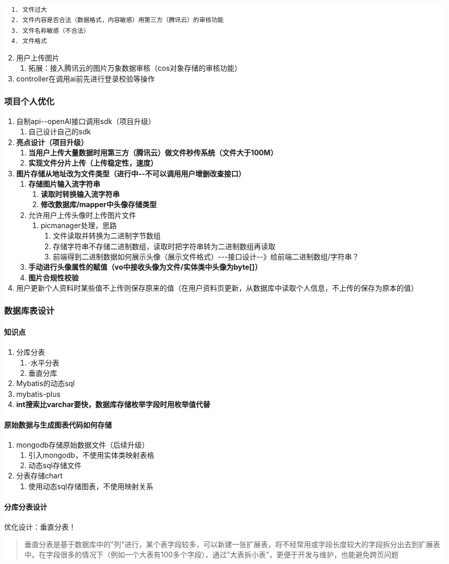       1. 文件过大
      2. 文件内容是否合法（数据格式，内容敏感）用第三方（腾讯云）的审核功能
      3. 文件名称敏感（不合法）
      4. 文件格式
   2. 用户上传图片
      1. 拓展：接入腾讯云的图片万象数据审核（cos对象存储的审核功能）
   3. controller在调用ai前先进行登录校验等操作
<a name="whydA"></a>
### 项目个人优化

1. 自制api--openAI接口调用sdk（项目升级）
   1. 自己设计自己的sdk
2. **亮点设计（项目升级）**
   1. **当用户上传大量数据时用第三方（腾讯云）做文件秒传系统（文件大于100M）**
   2. **实现文件分片上传（上传稳定性，速度）**
3. **图片存储从地址改为文件类型（进行中--不可以调用用户增删改查接口）**
   1. **存储图片输入流字符串**
      1. **读取时转换输入流字符串**
      2. **修改数据库/mapper中头像存储类型**
   2. 允许用户上传头像时上传图片文件
      1. picmanager处理，思路
         1. 文件读取并转换为二进制字节数组
         2. 存储字符串不存储二进制数组，读取时把字符串转为二进制数组再读取
         3. 前端得到二进制数据如何展示头像（展示文件格式）---接口设计--》给前端二进制数组/字符串？
   3. **手动进行头像属性的赋值（vo中接收头像为文件/实体类中头像为byte[]）**
   4. **图片合规性校验**
4. 用户更新个人资料时某些值不上传则保存原来的值（在用户资料页更新，从数据库中读取个人信息，不上传的保存为原本的值）
<a name="TYVQ1"></a>
### 数据库表设计
<a name="OFlGC"></a>
#### 知识点

1. 分库分表
   1. ·水平分表
   2. 垂直分库
2. Mybatis的动态sql
3. mybatis-plus
4. **int搜索比varchar要快，数据库存储枚举字段时用枚举值代替**
<a name="HaFdY"></a>
#### 原始数据与生成图表代码如何存储

1. mongodb存储原始数据文件（后续升级）
   1. 引入mongodb，不使用实体类映射表格
   2. 动态sql存储文件
2. 分表存储chart
   1. 使用动态sql存储图表，不使用映射关系
<a name="VY5UU"></a>
#### 分库分表设计
优化设计：垂直分表！
> 垂直分表是基于数据库中的"列"进行，某个表字段较多，可以新建一张扩展表，将不经常用或字段长度较大的字段拆分出去到扩展表中。在字段很多的情况下（例如一个大表有100多个字段），通过"大表拆小表"，更便于开发与维护，也能避免跨页问题
